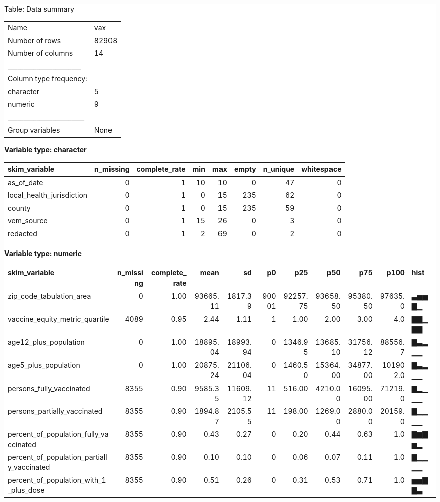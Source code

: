 
Table: Data summary

|                         |      |
|:------------------------|:-----|
|Name                     |vax   |
|Number of rows           |82908 |
|Number of columns        |14    |
|_______________________  |      |
|Column type frequency:   |      |
|character                |5     |
|numeric                  |9     |
|________________________ |      |
|Group variables          |None  |


**Variable type: character**

|skim_variable             | n_missing| complete_rate| min| max| empty| n_unique| whitespace|
|:-------------------------|---------:|-------------:|---:|---:|-----:|--------:|----------:|
|as_of_date                |         0|             1|  10|  10|     0|       47|          0|
|local_health_jurisdiction |         0|             1|   0|  15|   235|       62|          0|
|county                    |         0|             1|   0|  15|   235|       59|          0|
|vem_source                |         0|             1|  15|  26|     0|        3|          0|
|redacted                  |         0|             1|   2|  69|     0|        2|          0|


**Variable type: numeric**

|skim_variable                              | n_missing| complete_rate|     mean|       sd|    p0|      p25|      p50|      p75|     p100|hist  |
|:------------------------------------------|---------:|-------------:|--------:|--------:|-----:|--------:|--------:|--------:|--------:|:-----|
|zip_code_tabulation_area                   |         0|          1.00| 93665.11|  1817.39| 90001| 92257.75| 93658.50| 95380.50|  97635.0|▃▅▅▇▁ |
|vaccine_equity_metric_quartile             |      4089|          0.95|     2.44|     1.11|     1|     1.00|     2.00|     3.00|      4.0|▇▇▁▇▇ |
|age12_plus_population                      |         0|          1.00| 18895.04| 18993.94|     0|  1346.95| 13685.10| 31756.12|  88556.7|▇▃▂▁▁ |
|age5_plus_population                       |         0|          1.00| 20875.24| 21106.04|     0|  1460.50| 15364.00| 34877.00| 101902.0|▇▃▂▁▁ |
|persons_fully_vaccinated                   |      8355|          0.90|  9585.35| 11609.12|    11|   516.00|  4210.00| 16095.00|  71219.0|▇▂▁▁▁ |
|persons_partially_vaccinated               |      8355|          0.90|  1894.87|  2105.55|    11|   198.00|  1269.00|  2880.00|  20159.0|▇▁▁▁▁ |
|percent_of_population_fully_vaccinated     |      8355|          0.90|     0.43|     0.27|     0|     0.20|     0.44|     0.63|      1.0|▇▆▇▆▂ |
|percent_of_population_partially_vaccinated |      8355|          0.90|     0.10|     0.10|     0|     0.06|     0.07|     0.11|      1.0|▇▁▁▁▁ |
|percent_of_population_with_1_plus_dose     |      8355|          0.90|     0.51|     0.26|     0|     0.31|     0.53|     0.71|      1.0|▅▅▇▇▃ |
